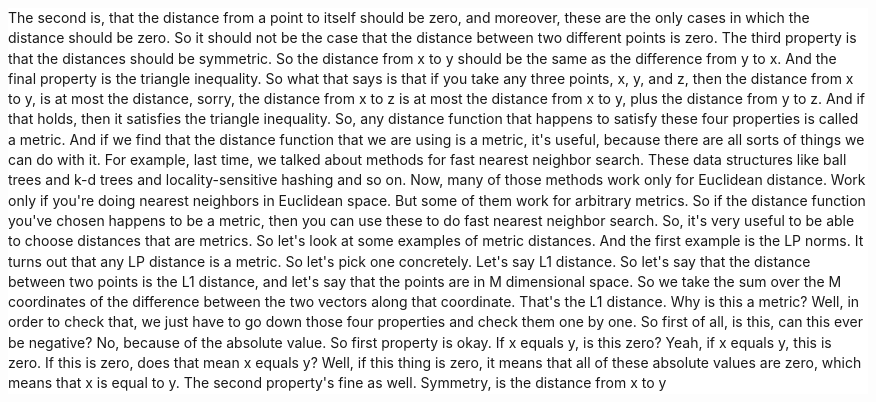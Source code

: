 The second is, that the distance
from a point to itself should be zero, and moreover,
these are the only cases in which
the distance should be zero.
So it should not be the case that
the distance between two different points is zero.
The third property is that
the distances should be symmetric.
So the distance from x to y should be
the same as the difference from y to x.
And the final property is the triangle inequality.
So what that says is that if you take any three points,
x, y, and z, then the distance from x to y,
is at most the distance, sorry, the distance from x to z
is at most the distance from x to y,
plus the distance from y to z.
And if that holds,
then it satisfies the triangle inequality.
So, any distance function that happens
to satisfy these four properties is called a metric.
And if we find that the distance function
that we are using is a metric, it's useful,
because there are all sorts of things we can do with it.
For example, last time, we talked about
methods for fast nearest neighbor search.
These data structures like ball trees
and k-d trees and locality-sensitive hashing and so on.
Now, many of those methods work only for Euclidean distance.
Work only if you're doing nearest neighbors
in Euclidean space.
But some of them work for arbitrary metrics.
So if the distance function you've chosen
happens to be a metric, then you can use these
to do fast nearest neighbor search.
So, it's very useful to be able
to choose distances that are metrics.
So let's look at some examples
of metric distances.
And the first example is the LP norms.
It turns out that any LP distance is a metric.
So let's pick one concretely.
Let's say L1 distance.
So let's say that the distance between two points
is the L1 distance, and let's say that the points
are in M dimensional space.
So we take the sum over the M coordinates
of the difference between the two vectors
along that coordinate.
That's the L1 distance.
Why is this a metric?
Well, in order to check that,
we just have to go down those four properties
and check them one by one.
So first of all, is this, can this ever be negative?
No, because of the absolute value.
So first property is okay.
If x equals y, is this zero?
Yeah, if x equals y, this is zero.
If this is zero, does that mean x equals y?
Well, if this thing is zero,
it means that all of these absolute values are zero,
which means that x is equal to y.
The second property's fine as well.
Symmetry, is the distance from x to y